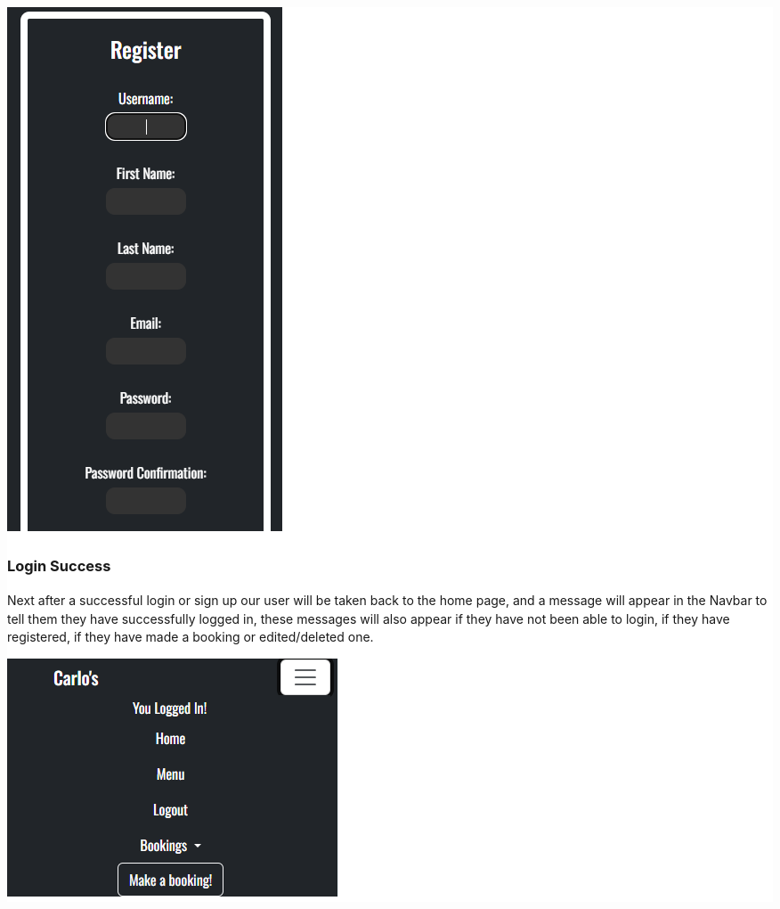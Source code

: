 ![Registration SML](read_me_img/resigster_small.png)

### **Login Success**

Next after a successful login or sign up our user will be taken back to the home page, and a message will appear in the Navbar to tell them they have successfully logged in, these messages will also appear if they have not been able to login, if they have registered, if they have made a booking or edited/deleted one.

![Login Success](read_me_img/login_success_small.png)
